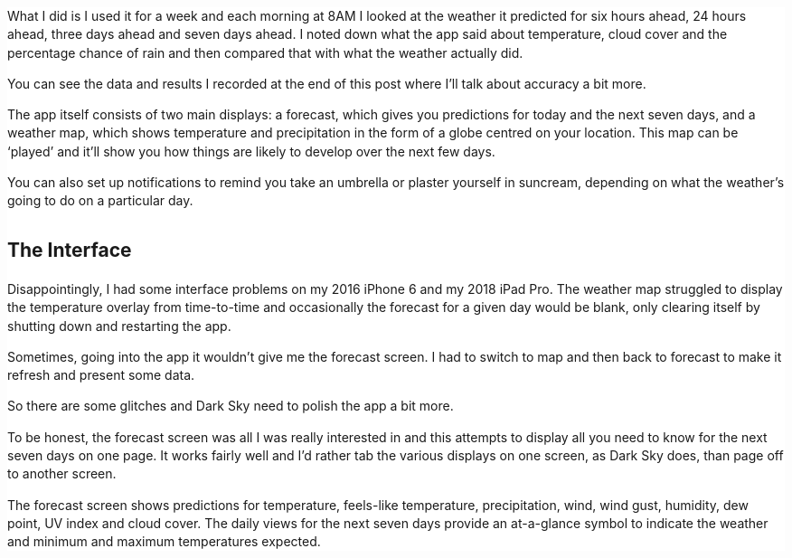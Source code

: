 What I did is I used it for a week and each morning at 8AM I looked at the weather it predicted for six hours ahead, 24 hours ahead, three days ahead and seven days ahead. I noted down what the app said about temperature, cloud cover and the percentage chance of rain and then compared that with what the weather actually did.

You can see the data and results I recorded at the end of this post where I’ll talk about accuracy a bit more.

The app itself consists of two main displays: a forecast, which gives you predictions for today and the next seven days, and a weather map, which shows temperature and precipitation in the form of a globe centred on your location. This map can be ‘played’ and it’ll show you how things are likely to develop over the next few days.

You can also set up notifications to remind you take an umbrella or plaster yourself in suncream, depending on what the weather’s going to do on a particular day.

## The Interface
Disappointingly, I had some interface problems on my 2016 iPhone 6 and my 2018 iPad Pro. The weather map struggled to display the temperature overlay from time-to-time and occasionally the forecast for a given day would be blank, only clearing itself by shutting down and restarting the app. 

Sometimes, going into the app it wouldn’t give me the forecast screen. I had to switch to map and then back to forecast to make it refresh and present some data.

So there are some glitches and Dark Sky need to polish the app a bit more.

To be honest, the forecast screen was all I was really interested in and this attempts to display all you need to know for the next seven days on one page. It works fairly well and I’d rather tab the various displays on one screen, as Dark Sky does, than page off to another screen.

The forecast screen shows predictions for temperature, feels-like temperature, precipitation, wind, wind gust, humidity, dew point, UV index and cloud cover. The daily views for the next seven days provide an at-a-glance symbol to indicate the weather and minimum and maximum temperatures expected.
